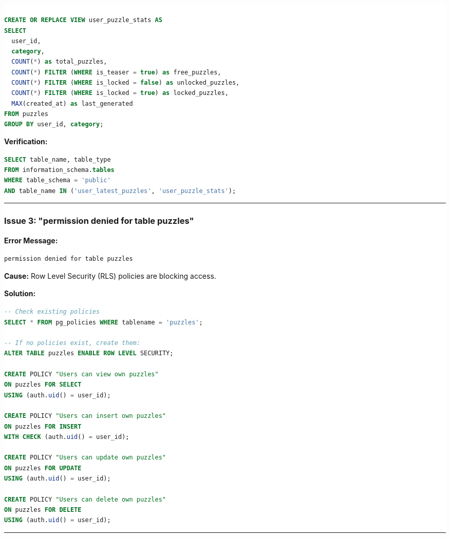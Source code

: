 ```sql

CREATE OR REPLACE VIEW user_puzzle_stats AS
SELECT 
  user_id,
  category,
  COUNT(*) as total_puzzles,
  COUNT(*) FILTER (WHERE is_teaser = true) as free_puzzles,
  COUNT(*) FILTER (WHERE is_locked = false) as unlocked_puzzles,
  COUNT(*) FILTER (WHERE is_locked = true) as locked_puzzles,
  MAX(created_at) as last_generated
FROM puzzles
GROUP BY user_id, category;
```

**Verification:**
```sql
SELECT table_name, table_type 
FROM information_schema.tables 
WHERE table_schema = 'public' 
AND table_name IN ('user_latest_puzzles', 'user_puzzle_stats');
```

---

### Issue 3: "permission denied for table puzzles"

**Error Message:**
```
permission denied for table puzzles
```

**Cause:** Row Level Security (RLS) policies are blocking access.

**Solution:**
```sql
-- Check existing policies
SELECT * FROM pg_policies WHERE tablename = 'puzzles';

-- If no policies exist, create them:
ALTER TABLE puzzles ENABLE ROW LEVEL SECURITY;

CREATE POLICY "Users can view own puzzles"
ON puzzles FOR SELECT
USING (auth.uid() = user_id);

CREATE POLICY "Users can insert own puzzles"
ON puzzles FOR INSERT
WITH CHECK (auth.uid() = user_id);

CREATE POLICY "Users can update own puzzles"
ON puzzles FOR UPDATE
USING (auth.uid() = user_id);

CREATE POLICY "Users can delete own puzzles"
ON puzzles FOR DELETE
USING (auth.uid() = user_id);
```

---